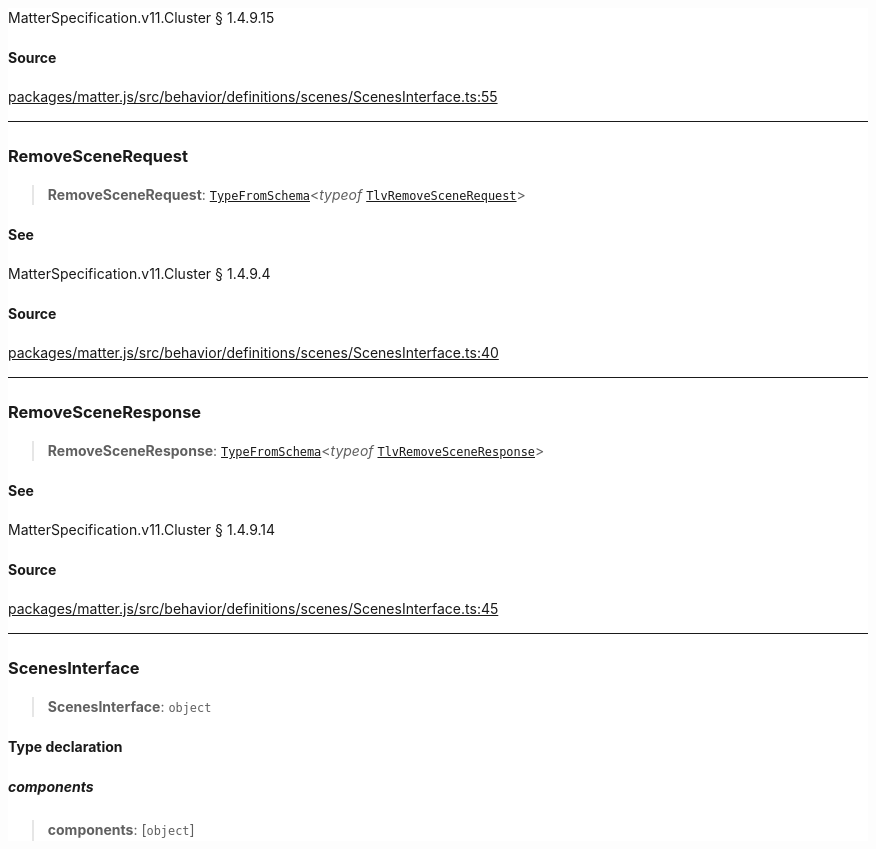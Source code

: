 MatterSpecification.v11.Cluster § 1.4.9.15

#### Source

[packages/matter.js/src/behavior/definitions/scenes/ScenesInterface.ts:55](https://github.com/project-chip/matter.js/blob/7a8cbb56b87d4ccf34bec5a9a95ab40a1711324f/packages/matter.js/src/behavior/definitions/scenes/ScenesInterface.ts#L55)

***

### RemoveSceneRequest

> **RemoveSceneRequest**: [`TypeFromSchema`](../../../../tlv/export/README.md#typefromschemas)\<*typeof* [`TlvRemoveSceneRequest`](../../../../cluster/export/namespaces/Scenes/README.md#tlvremovescenerequest)\>

#### See

MatterSpecification.v11.Cluster § 1.4.9.4

#### Source

[packages/matter.js/src/behavior/definitions/scenes/ScenesInterface.ts:40](https://github.com/project-chip/matter.js/blob/7a8cbb56b87d4ccf34bec5a9a95ab40a1711324f/packages/matter.js/src/behavior/definitions/scenes/ScenesInterface.ts#L40)

***

### RemoveSceneResponse

> **RemoveSceneResponse**: [`TypeFromSchema`](../../../../tlv/export/README.md#typefromschemas)\<*typeof* [`TlvRemoveSceneResponse`](../../../../cluster/export/namespaces/Scenes/README.md#tlvremovesceneresponse)\>

#### See

MatterSpecification.v11.Cluster § 1.4.9.14

#### Source

[packages/matter.js/src/behavior/definitions/scenes/ScenesInterface.ts:45](https://github.com/project-chip/matter.js/blob/7a8cbb56b87d4ccf34bec5a9a95ab40a1711324f/packages/matter.js/src/behavior/definitions/scenes/ScenesInterface.ts#L45)

***

### ScenesInterface

> **ScenesInterface**: `object`

#### Type declaration

##### components

> **components**: [`object`]
